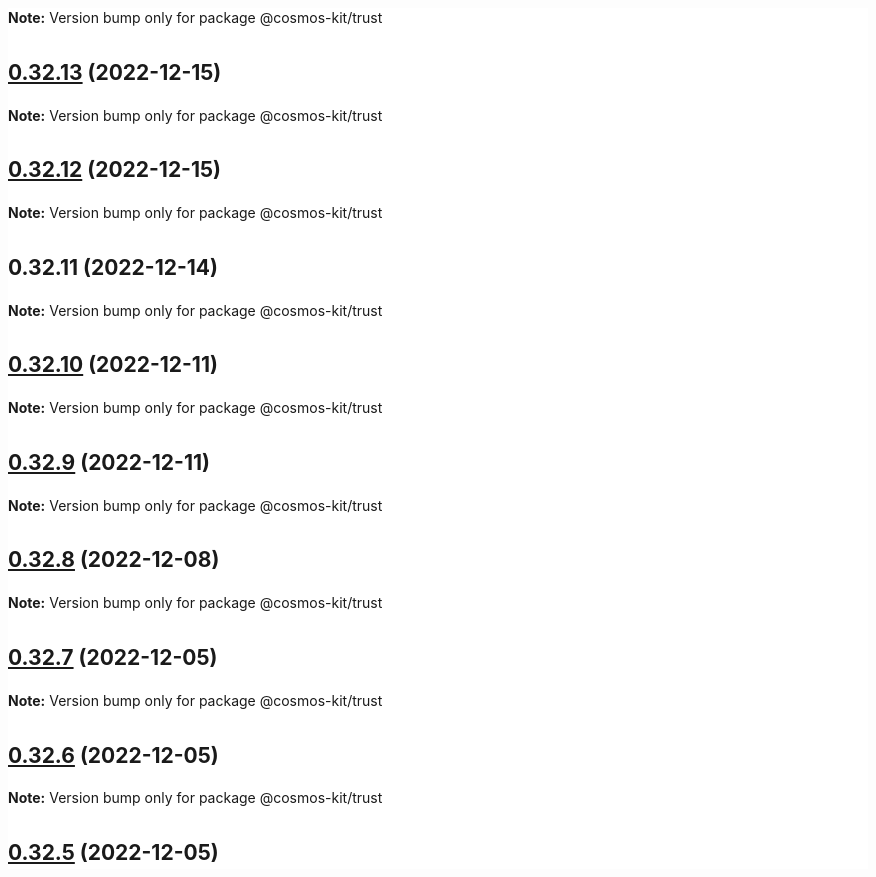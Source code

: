 **Note:** Version bump only for package @cosmos-kit/trust

## [0.32.13](https://github.com/hyperweb-io/cosmos-kit/compare/@cosmos-kit/trust@0.32.12...@cosmos-kit/trust@0.32.13) (2022-12-15)

**Note:** Version bump only for package @cosmos-kit/trust

## [0.32.12](https://github.com/hyperweb-io/cosmos-kit/compare/@cosmos-kit/trust@0.32.11...@cosmos-kit/trust@0.32.12) (2022-12-15)

**Note:** Version bump only for package @cosmos-kit/trust

## 0.32.11 (2022-12-14)

**Note:** Version bump only for package @cosmos-kit/trust

## [0.32.10](https://github.com/hyperweb-io/cosmos-kit/compare/@cosmos-kit/trust@0.32.9...@cosmos-kit/trust@0.32.10) (2022-12-11)

**Note:** Version bump only for package @cosmos-kit/trust

## [0.32.9](https://github.com/hyperweb-io/cosmos-kit/compare/@cosmos-kit/trust@0.32.8...@cosmos-kit/trust@0.32.9) (2022-12-11)

**Note:** Version bump only for package @cosmos-kit/trust

## [0.32.8](https://github.com/hyperweb-io/cosmos-kit/compare/@cosmos-kit/trust@0.32.7...@cosmos-kit/trust@0.32.8) (2022-12-08)

**Note:** Version bump only for package @cosmos-kit/trust

## [0.32.7](https://github.com/hyperweb-io/cosmos-kit/compare/@cosmos-kit/trust@0.32.6...@cosmos-kit/trust@0.32.7) (2022-12-05)

**Note:** Version bump only for package @cosmos-kit/trust

## [0.32.6](https://github.com/hyperweb-io/cosmos-kit/compare/@cosmos-kit/trust@0.32.5...@cosmos-kit/trust@0.32.6) (2022-12-05)

**Note:** Version bump only for package @cosmos-kit/trust

## [0.32.5](https://github.com/hyperweb-io/cosmos-kit/compare/@cosmos-kit/trust@0.32.4...@cosmos-kit/trust@0.32.5) (2022-12-05)
